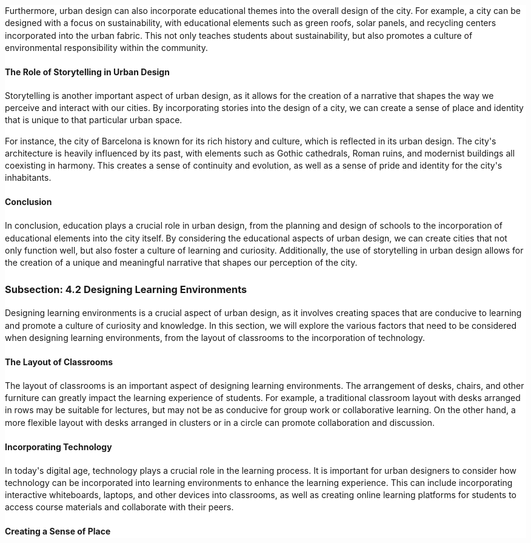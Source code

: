 Furthermore, urban design can also incorporate educational themes into the overall design of the city. For example, a city can be designed with a focus on sustainability, with educational elements such as green roofs, solar panels, and recycling centers incorporated into the urban fabric. This not only teaches students about sustainability, but also promotes a culture of environmental responsibility within the community.

#### The Role of Storytelling in Urban Design

Storytelling is another important aspect of urban design, as it allows for the creation of a narrative that shapes the way we perceive and interact with our cities. By incorporating stories into the design of a city, we can create a sense of place and identity that is unique to that particular urban space.

For instance, the city of Barcelona is known for its rich history and culture, which is reflected in its urban design. The city's architecture is heavily influenced by its past, with elements such as Gothic cathedrals, Roman ruins, and modernist buildings all coexisting in harmony. This creates a sense of continuity and evolution, as well as a sense of pride and identity for the city's inhabitants.

#### Conclusion

In conclusion, education plays a crucial role in urban design, from the planning and design of schools to the incorporation of educational elements into the city itself. By considering the educational aspects of urban design, we can create cities that not only function well, but also foster a culture of learning and curiosity. Additionally, the use of storytelling in urban design allows for the creation of a unique and meaningful narrative that shapes our perception of the city. 





### Subsection: 4.2 Designing Learning Environments

Designing learning environments is a crucial aspect of urban design, as it involves creating spaces that are conducive to learning and promote a culture of curiosity and knowledge. In this section, we will explore the various factors that need to be considered when designing learning environments, from the layout of classrooms to the incorporation of technology.

#### The Layout of Classrooms

The layout of classrooms is an important aspect of designing learning environments. The arrangement of desks, chairs, and other furniture can greatly impact the learning experience of students. For example, a traditional classroom layout with desks arranged in rows may be suitable for lectures, but may not be as conducive for group work or collaborative learning. On the other hand, a more flexible layout with desks arranged in clusters or in a circle can promote collaboration and discussion.

#### Incorporating Technology

In today's digital age, technology plays a crucial role in the learning process. It is important for urban designers to consider how technology can be incorporated into learning environments to enhance the learning experience. This can include incorporating interactive whiteboards, laptops, and other devices into classrooms, as well as creating online learning platforms for students to access course materials and collaborate with their peers.

#### Creating a Sense of Place
